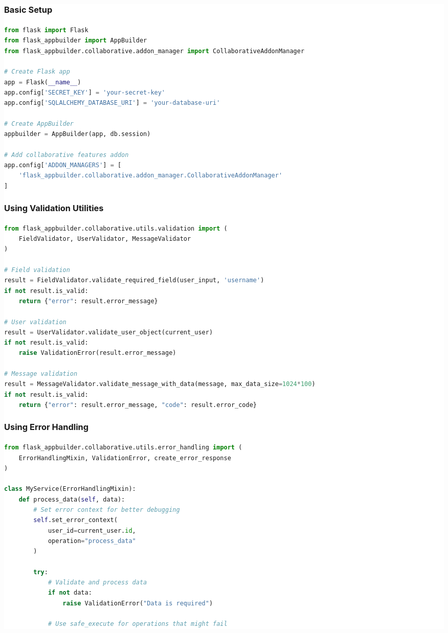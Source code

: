 ### Basic Setup

```python
from flask import Flask
from flask_appbuilder import AppBuilder
from flask_appbuilder.collaborative.addon_manager import CollaborativeAddonManager

# Create Flask app
app = Flask(__name__)
app.config['SECRET_KEY'] = 'your-secret-key'
app.config['SQLALCHEMY_DATABASE_URI'] = 'your-database-uri'

# Create AppBuilder
appbuilder = AppBuilder(app, db.session)

# Add collaborative features addon
app.config['ADDON_MANAGERS'] = [
    'flask_appbuilder.collaborative.addon_manager.CollaborativeAddonManager'
]
```

### Using Validation Utilities

```python
from flask_appbuilder.collaborative.utils.validation import (
    FieldValidator, UserValidator, MessageValidator
)

# Field validation
result = FieldValidator.validate_required_field(user_input, 'username')
if not result.is_valid:
    return {"error": result.error_message}

# User validation
result = UserValidator.validate_user_object(current_user)
if not result.is_valid:
    raise ValidationError(result.error_message)

# Message validation
result = MessageValidator.validate_message_with_data(message, max_data_size=1024*100)
if not result.is_valid:
    return {"error": result.error_message, "code": result.error_code}
```

### Using Error Handling

```python
from flask_appbuilder.collaborative.utils.error_handling import (
    ErrorHandlingMixin, ValidationError, create_error_response
)

class MyService(ErrorHandlingMixin):
    def process_data(self, data):
        # Set error context for better debugging
        self.set_error_context(
            user_id=current_user.id,
            operation="process_data"
        )
        
        try:
            # Validate and process data
            if not data:
                raise ValidationError("Data is required")
                
            # Use safe_execute for operations that might fail
```